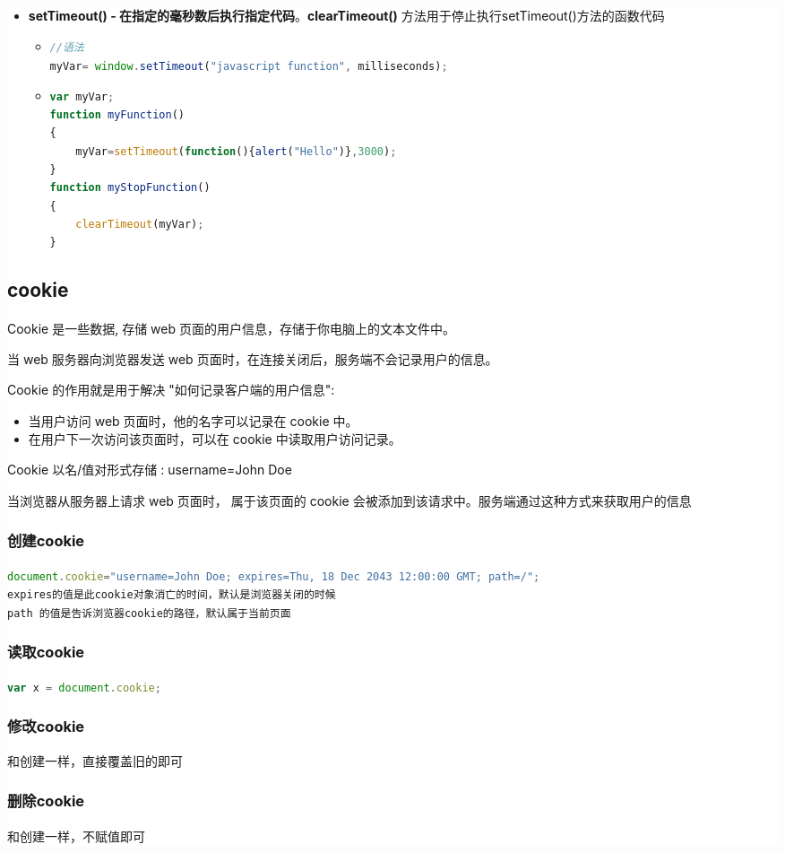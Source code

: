 - **setTimeout() - 在指定的毫秒数后执行指定代码**。**clearTimeout()** 方法用于停止执行setTimeout()方法的函数代码

  - ```javascript
    //语法
    myVar= window.setTimeout("javascript function", milliseconds);
    ```

  - ```javascript
    var myVar;
    function myFunction()
    {
        myVar=setTimeout(function(){alert("Hello")},3000);
    }
    function myStopFunction()
    {
        clearTimeout(myVar);
    }
    ```

    

## cookie

Cookie 是一些数据, 存储 web 页面的用户信息，存储于你电脑上的文本文件中。

当 web 服务器向浏览器发送 web 页面时，在连接关闭后，服务端不会记录用户的信息。

Cookie 的作用就是用于解决 "如何记录客户端的用户信息":

- 当用户访问 web 页面时，他的名字可以记录在 cookie 中。
- 在用户下一次访问该页面时，可以在 cookie 中读取用户访问记录。

Cookie 以名/值对形式存储 : username=John Doe

当浏览器从服务器上请求 web 页面时， 属于该页面的 cookie 会被添加到该请求中。服务端通过这种方式来获取用户的信息

### 创建cookie

```javascript
document.cookie="username=John Doe; expires=Thu, 18 Dec 2043 12:00:00 GMT; path=/";
expires的值是此cookie对象消亡的时间，默认是浏览器关闭的时候
path 的值是告诉浏览器cookie的路径，默认属于当前页面
```

### 读取cookie

```javascript
var x = document.cookie;
```

### 修改cookie

和创建一样，直接覆盖旧的即可

### 删除cookie

和创建一样，不赋值即可
